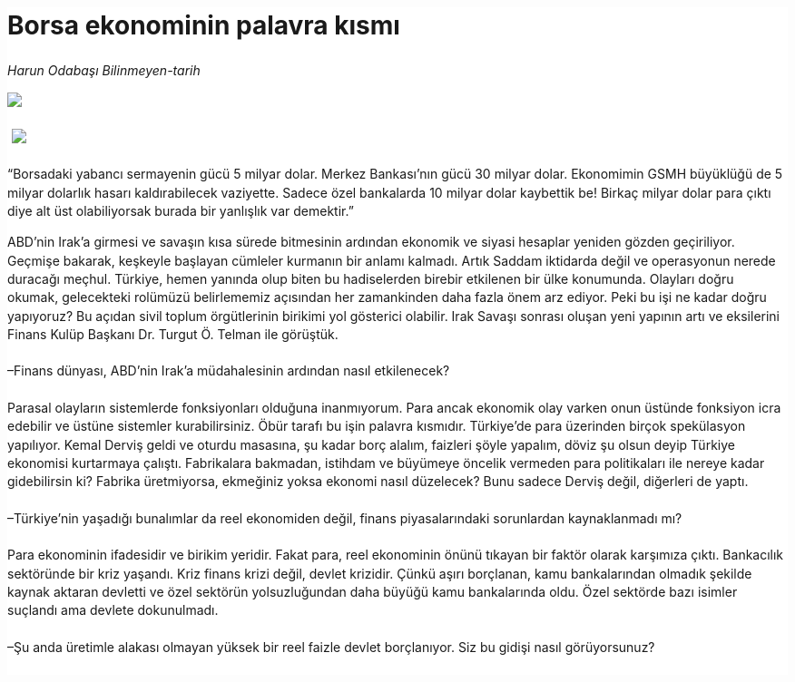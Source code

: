 # Borsa ekonominin palavra kısmı

*Harun Odabaşı Bilinmeyen-tarih*

<div>
 <font>
  <img border="0" height="1" src="/web/20031115200713im_/http://www.aksiyon.com.tr/images/blank.gif"/>
 </font>
 <font class="content">
  <p>
   <img border="0" hspace="5" src="/web/20031115200713im_/http://www.aksiyon.com.tr/resim/53/36.jpg" vspace="5"/>
  </p>
 </font>
 <font class="content">
  “Borsadaki yabancı sermayenin gücü 5 milyar dolar. Merkez Bankası’nın gücü 30 milyar dolar. Ekonomimin GSMH büyüklüğü de 5 milyar dolarlık hasarı kaldırabilecek vaziyette. Sadece özel bankalarda 10 milyar dolar kaybettik be! Birkaç milyar dolar para çıktı diye alt üst olabiliyorsak burada bir yanlışlık var demektir.”
 </font>
 <p>
  <font class="content">
   ABD’nin Irak’a girmesi ve savaşın kısa sürede bitmesinin ardından ekonomik ve siyasi hesaplar yeniden gözden geçiriliyor. Geçmişe bakarak, keşkeyle başlayan cümleler kurmanın bir anlamı kalmadı. Artık Saddam iktidarda değil ve operasyonun nerede duracağı meçhul. Türkiye, hemen yanında olup biten bu hadiselerden birebir etkilenen bir ülke konumunda. Olayları doğru okumak, gelecekteki rolümüzü belirlememiz açısından her zamankinden daha fazla önem arz ediyor. Peki bu işi ne kadar doğru yapıyoruz? Bu açıdan sivil toplum örgütlerinin birikimi yol gösterici olabilir. Irak Savaşı sonrası oluşan yeni yapının artı ve eksilerini Finans Kulüp Başkanı Dr. Turgut Ö. Telman ile görüştük.
   <br/>
   <br/>
   –Finans dünyası, ABD’nin Irak’a müdahalesinin ardından nasıl etkilenecek?
   <br/>
   <br/>
   Parasal olayların sistemlerde fonksiyonları olduğuna inanmıyorum. Para ancak ekonomik olay varken onun üstünde fonksiyon icra edebilir ve üstüne sistemler kurabilirsiniz. Öbür tarafı bu işin palavra kısmıdır. Türkiye’de para üzerinden birçok spekülasyon yapılıyor. Kemal Derviş geldi ve oturdu masasına, şu kadar borç alalım, faizleri şöyle yapalım, döviz şu olsun deyip Türkiye ekonomisi kurtarmaya çalıştı. Fabrikalara bakmadan, istihdam ve büyümeye öncelik vermeden para politikaları ile nereye kadar gidebilirsin ki? Fabrika üretmiyorsa, ekmeğiniz yoksa ekonomi nasıl düzelecek? Bunu sadece Derviş değil, diğerleri de yaptı.
   <br/>
   <br/>
   –Türkiye’nin yaşadığı bunalımlar da reel ekonomiden değil, finans piyasalarındaki sorunlardan kaynaklanmadı mı?
   <br/>
   <br/>
   Para ekonominin ifadesidir ve birikim yeridir. Fakat para, reel ekonominin önünü tıkayan bir faktör olarak karşımıza çıktı. Bankacılık sektöründe bir kriz yaşandı. Kriz finans krizi değil, devlet krizidir. Çünkü aşırı borçlanan, kamu bankalarından olmadık şekilde kaynak aktaran devletti ve özel sektörün yolsuzluğundan daha büyüğü kamu bankalarında oldu. Özel sektörde bazı isimler suçlandı ama devlete dokunulmadı.
   <br/>
   <br/>
   –Şu anda üretimle alakası olmayan yüksek bir reel faizle devlet borçlanıyor. Siz bu gidişi nasıl görüyorsunuz?
   <br/>
   <br/>